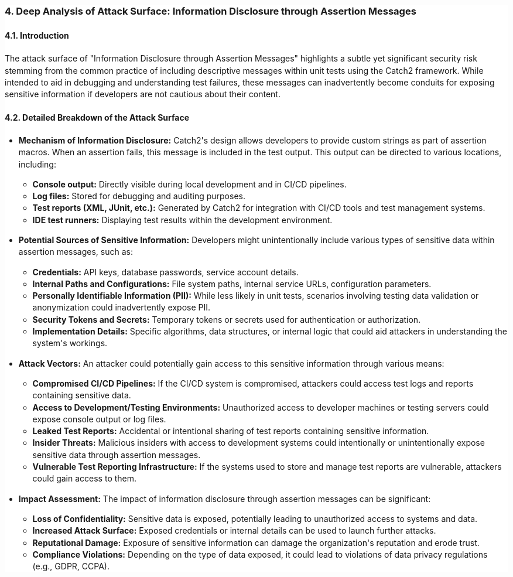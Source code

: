 ### 4. Deep Analysis of Attack Surface: Information Disclosure through Assertion Messages

#### 4.1. Introduction

The attack surface of "Information Disclosure through Assertion Messages" highlights a subtle yet significant security risk stemming from the common practice of including descriptive messages within unit tests using the Catch2 framework. While intended to aid in debugging and understanding test failures, these messages can inadvertently become conduits for exposing sensitive information if developers are not cautious about their content.

#### 4.2. Detailed Breakdown of the Attack Surface

* **Mechanism of Information Disclosure:** Catch2's design allows developers to provide custom strings as part of assertion macros. When an assertion fails, this message is included in the test output. This output can be directed to various locations, including:
    * **Console output:** Directly visible during local development and in CI/CD pipelines.
    * **Log files:** Stored for debugging and auditing purposes.
    * **Test reports (XML, JUnit, etc.):** Generated by Catch2 for integration with CI/CD tools and test management systems.
    * **IDE test runners:** Displaying test results within the development environment.

* **Potential Sources of Sensitive Information:**  Developers might unintentionally include various types of sensitive data within assertion messages, such as:
    * **Credentials:** API keys, database passwords, service account details.
    * **Internal Paths and Configurations:** File system paths, internal service URLs, configuration parameters.
    * **Personally Identifiable Information (PII):**  While less likely in unit tests, scenarios involving testing data validation or anonymization could inadvertently expose PII.
    * **Security Tokens and Secrets:**  Temporary tokens or secrets used for authentication or authorization.
    * **Implementation Details:**  Specific algorithms, data structures, or internal logic that could aid attackers in understanding the system's workings.

* **Attack Vectors:**  An attacker could potentially gain access to this sensitive information through various means:
    * **Compromised CI/CD Pipelines:**  If the CI/CD system is compromised, attackers could access test logs and reports containing sensitive data.
    * **Access to Development/Testing Environments:**  Unauthorized access to developer machines or testing servers could expose console output or log files.
    * **Leaked Test Reports:**  Accidental or intentional sharing of test reports containing sensitive information.
    * **Insider Threats:**  Malicious insiders with access to development systems could intentionally or unintentionally expose sensitive data through assertion messages.
    * **Vulnerable Test Reporting Infrastructure:**  If the systems used to store and manage test reports are vulnerable, attackers could gain access to them.

* **Impact Assessment:** The impact of information disclosure through assertion messages can be significant:
    * **Loss of Confidentiality:** Sensitive data is exposed, potentially leading to unauthorized access to systems and data.
    * **Increased Attack Surface:** Exposed credentials or internal details can be used to launch further attacks.
    * **Reputational Damage:**  Exposure of sensitive information can damage the organization's reputation and erode trust.
    * **Compliance Violations:**  Depending on the type of data exposed, it could lead to violations of data privacy regulations (e.g., GDPR, CCPA).
